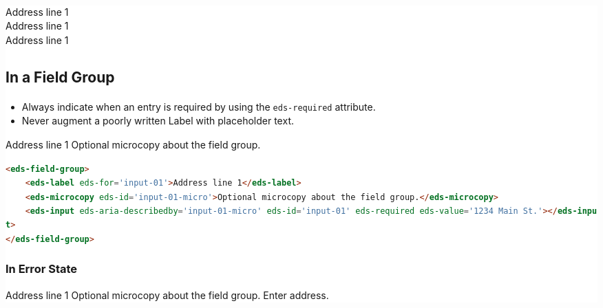 <div class="example">
  <eds-field-group>
    <eds-label eds-for="default-example-error">Address line 1</eds-label>
    <eds-input eds-value="123 Main St." eds-error eds-id="default-example-error"></eds-input>
  </eds-field-group>
</div>

<div class="example">
  <eds-field-group>
    <eds-label eds-for="default-example-error-hover">Address line 1</eds-label>
    <eds-input eds-value="123 Main St." eds-error class="docsite-eds-input--error-hover" eds-id="default-example-error-hover"></eds-input>
  </eds-field-group>
</div>

<div class="example">
  <eds-field-group>
    <eds-label eds-for="default-example-disabled">Address line 1</eds-label>
    <eds-input eds-value="123 Main St." eds-disabled eds-id="default-example-disabled"></eds-input>
  </eds-field-group>
</div>

## In a Field Group

-   Always indicate when an entry is required by using the `eds-required` attribute.
-   Never augment a poorly written <eds-link eds-href="/components/label/label.html">Label</eds-link> with placeholder text.

<div class="example">
  <eds-field-group>
    <eds-label eds-for='input-01'>Address line 1</eds-label>
    <eds-microcopy eds-id='input-01-micro'>Optional microcopy about the field group.</eds-microcopy>
    <eds-input eds-aria-describedby='input-01-micro' eds-id='input-01' eds-required eds-value='1234 Main St.'></eds-input>
  </eds-field-group>
</div>

```html
<eds-field-group>
    <eds-label eds-for='input-01'>Address line 1</eds-label>
    <eds-microcopy eds-id='input-01-micro'>Optional microcopy about the field group.</eds-microcopy>
    <eds-input eds-aria-describedby='input-01-micro' eds-id='input-01' eds-required eds-value='1234 Main St.'></eds-input>
</eds-field-group>
```

### In Error State

<div class="example">
  <eds-field-group>
    <eds-label eds-for='input-02'>Address line 1</eds-label>
    <eds-microcopy eds-id='input-02-micro'>Optional microcopy about the field group.</eds-microcopy>
    <eds-input eds-error eds-aria-describedby='error-msg input-02-micro' eds-id='input-02'></eds-input>
    <eds-inline-alert eds-id='error-msg' eds-variant='critical'>Enter address.</eds-inline-alert>
  </eds-field-group>
</div>
